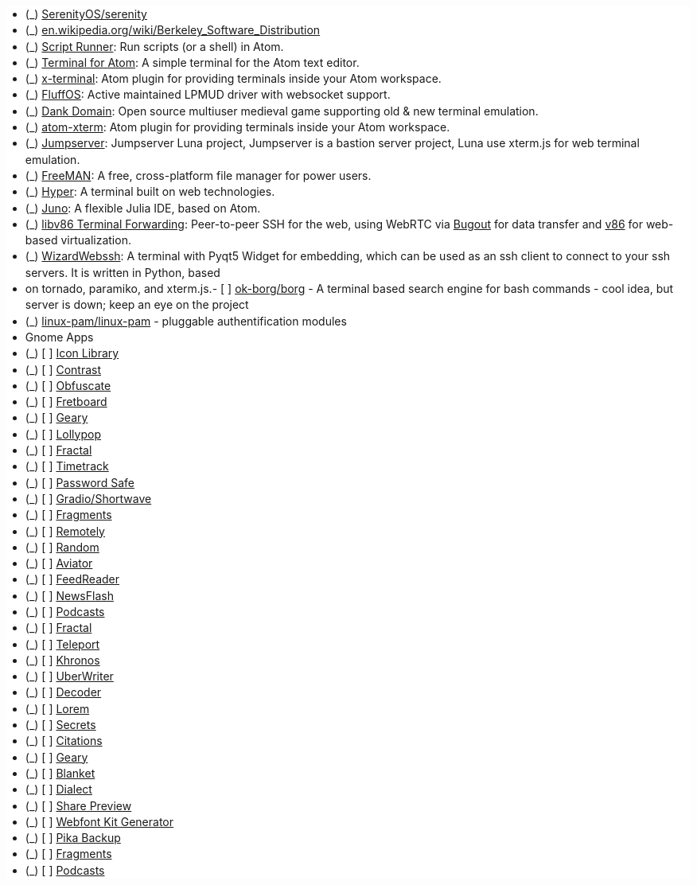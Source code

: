 * (_) [SerenityOS/serenity](https://github.com/SerenityOS/serenity)
* (_) [en.wikipedia.org/wiki/Berkeley_Software_Distribution](https://en.wikipedia.org/wiki/Berkeley_Software_Distribution)
* (_) [Script Runner](https://github.com/ioquatix/script-runner): Run scripts (or a shell) in Atom.
* (_) [Terminal for Atom](https://github.com/jsmecham/atom-terminal-tab): A simple terminal for the Atom text editor.
* (_) [x-terminal](https://atom.io/packages/x-terminal): Atom plugin for providing terminals inside your Atom workspace.
* (_) [FluffOS](https://www.fluffos.info/): Active maintained LPMUD driver with websocket support.
* (_) [Dank Domain](https://www.ddgame.us/): Open source multiuser medieval game supporting old & new terminal emulation.
* (_) [atom-xterm](https://atom.io/packages/atom-xterm): Atom plugin for providing terminals inside your Atom workspace.
* (_) [Jumpserver](https://github.com/jumpserver/luna): Jumpserver Luna project, Jumpserver is a bastion server project, Luna use xterm.js for web terminal emulation.
* (_) [FreeMAN](https://github.com/matthew-matvei/freeman): A free, cross-platform file manager for power users.
* (_) [Hyper](https://hyper.is/): A terminal built on web technologies.
* (_) [Juno](http://junolab.org/): A flexible Julia IDE, based on Atom.
* (_) [libv86 Terminal Forwarding](https://github.com/hello-smile6/libv86-terminal-forwarding): Peer-to-peer SSH for the web, using WebRTC via [Bugout](https://github.com/chr15m/bugout) for data transfer and [v86](https://github.com/copy/v86) for web-based virtualization.
* (_) [WizardWebssh](https://gitlab.com/mikeramsey/wizardwebssh): A terminal with Pyqt5 Widget for embedding, which can be used as an ssh client to connect to your ssh servers. It is written in Python, based
* on tornado, paramiko, and xterm.js.- [ ]  [ok-borg/borg](https://github.com/ok-borg/borg) - A terminal based search engine for bash commands - cool idea, but server is down; keep an eye on the project
* (_) [linux-pam/linux-pam](https://github.com/linux-pam/linux-pam) - pluggable authentification modules
* Gnome Apps
* (_) [ ] [Icon Library](https://gitlab.gnome.org/World/design/icon-library)
* (_) [ ] [Contrast](https://gitlab.gnome.org/World/design/contrast)
* (_) [ ] [Obfuscate](https://gitlab.gnome.org/World/obfuscate)
* (_) [ ] [Fretboard](https://github.com/bragefuglseth/fretboard)
* (_) [ ] [Geary](https://gitlab.gnome.org/GNOME/geary)
* (_) [ ] [Lollypop](https://gitlab.gnome.org/World/lollypop)
* (_) [ ] [Fractal](https://gitlab.gnome.org/GNOME/Fractal)
* (_) [ ] [Timetrack](https://gitlab.gnome.org/danigm/timetrack)
* (_) [ ] [Password Safe](https://gitlab.gnome.org/World/PasswordSafe)
* (_) [ ] [Gradio/Shortwave](https://gitlab.gnome.org/World/Shortwave)
* (_) [ ] [Fragments](https://gitlab.gnome.org/World/Fragments)
* (_) [ ] [Remotely](https://gitlab.gnome.org/World/Remotely)
* (_) [ ] [Random](https://codeberg.org/foreverxml/random)
* (_) [ ] [Aviator](https://github.com/gianni-rosato/aviator)
* (_) [ ] [FeedReader](https://jangernert.github.io/FeedReader/)
* (_) [ ] [NewsFlash](https://gitlab.com/news-flash)
* (_) [ ] [Podcasts](https://gitlab.gnome.org/World/podcasts)
* (_) [ ] [Fractal](https://gitlab.gnome.org/GNOME/Fractal)
* (_) [ ] [Teleport](https://gitlab.gnome.org/jsparber/teleport)
* (_) [ ] [Khronos](https://github.com/lainsce/khronos)
* (_) [ ] [UberWriter](https://github.com/UberWriter/uberwriter)
* (_) [ ] [Decoder](https://gitlab.gnome.org/World/decoder)
* (_) [ ] [Lorem](https://gitlab.gnome.org/World/design/lorem)
* (_) [ ] [Secrets](https://gitlab.gnome.org/World/Secrets)
* (_) [ ] [Citations](https://gitlab.gnome.org/World/citations)
* (_) [ ] [Geary](https://gitlab.gnome.org/GNOME/Geary)
* (_) [ ] [Blanket](https://github.com/rafaelmardojai/blanket)
* (_) [ ] [Dialect](https://github.com/dialect-app/dialect)
* (_) [ ] [Share Preview](https://github.com/rafaelmardojai/share-preview)
* (_) [ ] [Webfont Kit Generator](https://github.com/rafaelmardojai/webfont-kit-generator)
* (_) [ ] [Pika Backup](https://apps.gnome.org/app/org.gnome.World.PikaBackup/)
* (_) [ ] [Fragments](https://gitlab.gnome.org/World/Fragments)
* (_) [ ] [Podcasts](https://gitlab.gnome.org/World/podcasts)